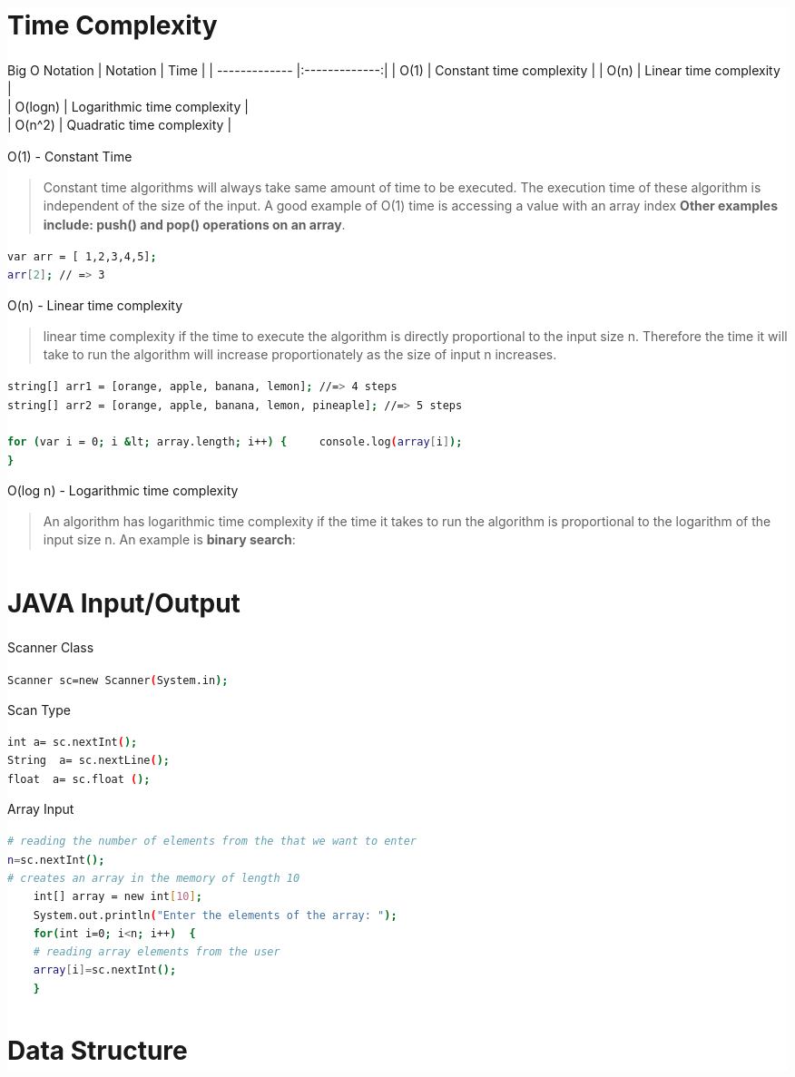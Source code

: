 # Time Complexity
Big O Notation
| Notation        | Time         |
| ------------- |:-------------:| 
| O(1)     | Constant time complexity |
| O(n)      | Linear time complexity |   
| O(logn)    |  Logarithmic time complexity |  
| O(n^2)     |  Quadratic time complexity |  

O(1) - Constant Time
> Constant time algorithms will always take same amount of time to be executed. The execution time of these algorithm is independent of the size of the input. A good example of O(1) time is accessing a value with an array index  **Other examples include: push() and pop() operations on an array**. 
```bash
var arr = [ 1,2,3,4,5];
arr[2]; // => 3
```

O(n) - Linear time complexity
>  linear time complexity if the time to execute the algorithm is directly proportional to the input size n. Therefore the time it will take to run the algorithm will increase proportionately as the size of input n increases. 
```bash
string[] arr1 = [orange, apple, banana, lemon]; //=> 4 steps
string[] arr2 = [orange, apple, banana, lemon, pineaple]; //=> 5 steps

for (var i = 0; i &lt; array.length; i++) {     console.log(array[i]);
}
```
O(log n) - Logarithmic time complexity
>  An algorithm has logarithmic time complexity if the time it takes to run the algorithm is proportional to the logarithm of the input size n. An example is **binary search**:

# JAVA Input/Output
Scanner Class
```bash
Scanner sc=new Scanner(System.in);  
```
Scan Type
```bash
int a= sc.nextInt();  
String  a= sc.nextLine();  
float  a= sc.float ();  
```
Array Input
```bash
# reading the number of elements from the that we want to enter  
n=sc.nextInt();  
# creates an array in the memory of length 10  
    int[] array = new int[10];  
    System.out.println("Enter the elements of the array: ");  
    for(int i=0; i<n; i++)  {  
    # reading array elements from the user   
    array[i]=sc.nextInt();  
    }  
```
# Data Structure
